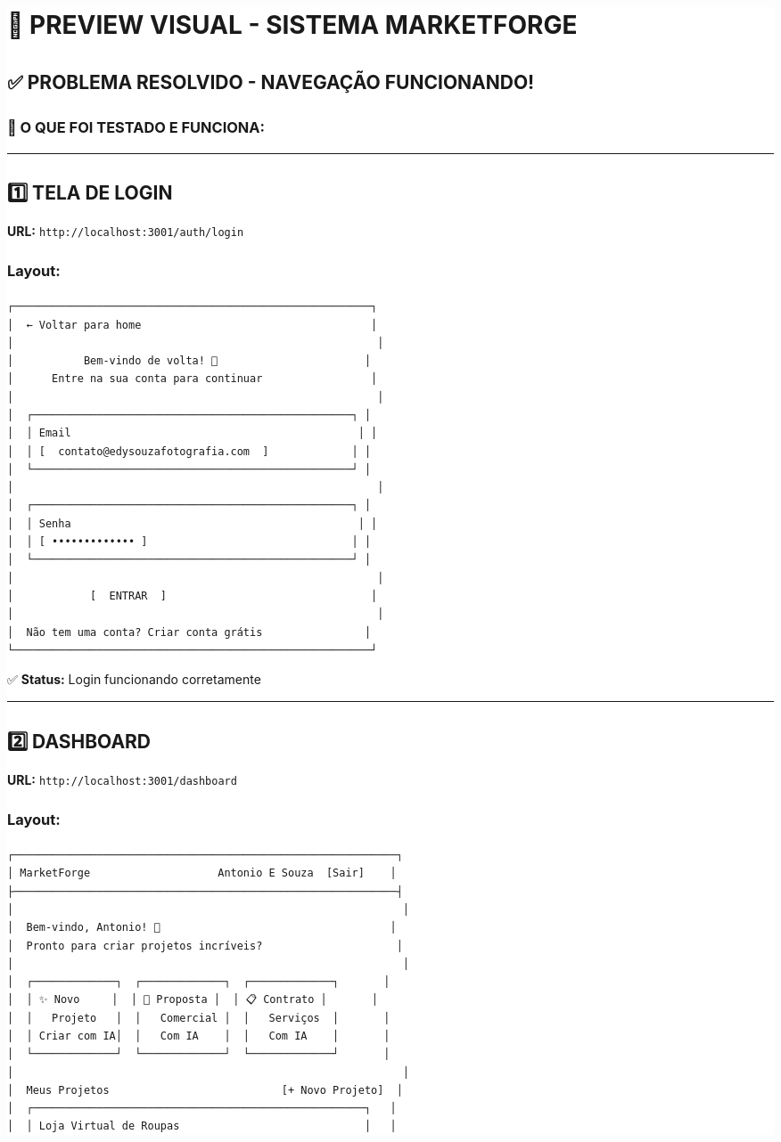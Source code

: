# 📸 PREVIEW VISUAL - SISTEMA MARKETFORGE

## ✅ PROBLEMA RESOLVIDO - NAVEGAÇÃO FUNCIONANDO!

### 🎯 O QUE FOI TESTADO E FUNCIONA:

---

## 1️⃣ TELA DE LOGIN

**URL:** `http://localhost:3001/auth/login`

### Layout:
```
┌────────────────────────────────────────────────────────┐
│  ← Voltar para home                                    │
│                                                         │
│           Bem-vindo de volta! 👋                       │
│      Entre na sua conta para continuar                 │
│                                                         │
│  ┌──────────────────────────────────────────────────┐ │
│  │ Email                                             │ │
│  │ [  contato@edysouzafotografia.com  ]             │ │
│  └──────────────────────────────────────────────────┘ │
│                                                         │
│  ┌──────────────────────────────────────────────────┐ │
│  │ Senha                                             │ │
│  │ [ ••••••••••••• ]                                │ │
│  └──────────────────────────────────────────────────┘ │
│                                                         │
│            [  ENTRAR  ]                                │
│                                                         │
│  Não tem uma conta? Criar conta grátis                │
└────────────────────────────────────────────────────────┘
```

✅ **Status:** Login funcionando corretamente

---

## 2️⃣ DASHBOARD

**URL:** `http://localhost:3001/dashboard`

### Layout:
```
┌────────────────────────────────────────────────────────────┐
│ MarketForge                    Antonio E Souza  [Sair]    │
├────────────────────────────────────────────────────────────┤
│                                                             │
│  Bem-vindo, Antonio! 👋                                    │
│  Pronto para criar projetos incríveis?                     │
│                                                             │
│  ┌─────────────┐  ┌─────────────┐  ┌─────────────┐       │
│  │ ✨ Novo     │  │ 📄 Proposta │  │ 📋 Contrato │       │
│  │   Projeto   │  │   Comercial │  │   Serviços  │       │
│  │ Criar com IA│  │   Com IA    │  │   Com IA    │       │
│  └─────────────┘  └─────────────┘  └─────────────┘       │
│                                                             │
│  Meus Projetos                           [+ Novo Projeto]  │
│  ┌────────────────────────────────────────────────────┐   │
│  │ Loja Virtual de Roupas                             │   │
```